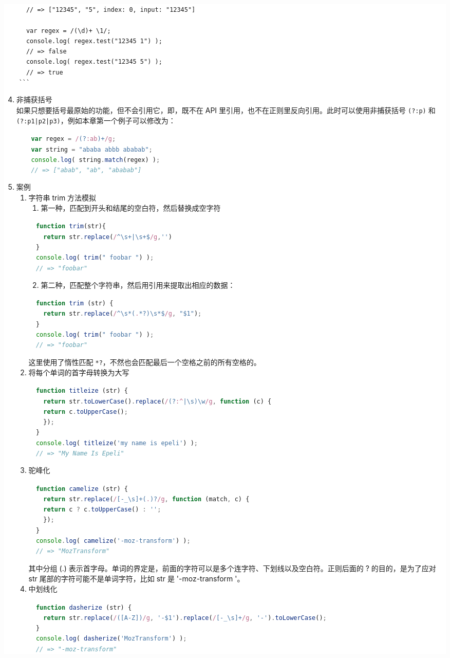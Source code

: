           // => ["12345", "5", index: 0, input: "12345"]  

          var regex = /(\d)+ \1/;
          console.log( regex.test("12345 1") );
          // => false
          console.log( regex.test("12345 5") );
          // => true  
        ```  
4. 非捕获括号  
    如果只想要括号最原始的功能，但不会引用它，即，既不在 API 里引用，也不在正则里反向引用。此时可以使用非捕获括号 `(?:p)` 和 `(?:p1|p2|p3)`，例如本章第一个例子可以修改为：  
    ```js  
        var regex = /(?:ab)+/g;
        var string = "ababa abbb ababab";
        console.log( string.match(regex) );
        // => ["abab", "ab", "ababab"]  
    ```  
5. 案例  
    1. 字符串 trim 方法模拟  
        1. 第一种，匹配到开头和结尾的空白符，然后替换成空字符  
        ```js  
          function trim(str){
            return str.replace(/^\s+|\s+$/g,'')
          }  
          console.log( trim(" foobar ") );
          // => "foobar"  
        ```  
        2. 第二种，匹配整个字符串，然后用引用来提取出相应的数据：  
        ```js  
          function trim (str) {
            return str.replace(/^\s*(.*?)\s*$/g, "$1");
          }
          console.log( trim(" foobar ") );
          // => "foobar"  
        ```  
          这里使用了惰性匹配 `*?`，不然也会匹配最后一个空格之前的所有空格的。  
    2. 将每个单词的首字母转换为大写   
        ```js  
          function titleize (str) {
            return str.toLowerCase().replace(/(?:^|\s)\w/g, function (c) {
            return c.toUpperCase();
            });
          }
          console.log( titleize('my name is epeli') );
          // => "My Name Is Epeli"  
        ```  
    3. 驼峰化  
        ```js  
          function camelize (str) {
            return str.replace(/[-_\s]+(.)?/g, function (match, c) {
            return c ? c.toUpperCase() : '';
            });
          }
          console.log( camelize('-moz-transform') );
          // => "MozTransform"  
        ```  
        其中分组 (.) 表示首字母。单词的界定是，前面的字符可以是多个连字符、下划线以及空白符。正则后面的 ? 的目的，是为了应对 str 尾部的字符可能不是单词字符，比如 str 是 '-moz-transform '。  
    4. 中划线化  
        ```js  
          function dasherize (str) {
            return str.replace(/([A-Z])/g, '-$1').replace(/[-_\s]+/g, '-').toLowerCase();
          }
          console.log( dasherize('MozTransform') );
          // => "-moz-transform"  
